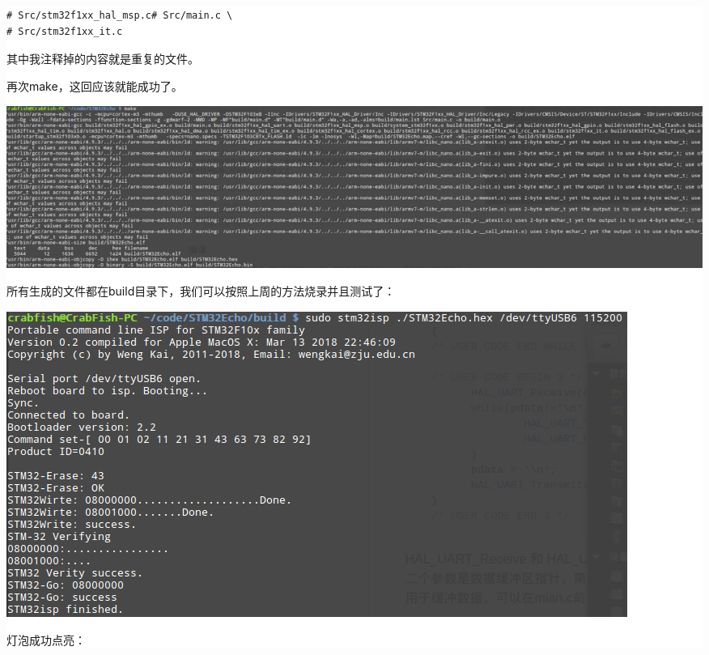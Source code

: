 ```
# Src/stm32f1xx_hal_msp.c# Src/main.c \
# Src/stm32f1xx_it.c  
```

其中我注释掉的内容就是重复的文件。

再次make，这回应该就能成功了。

![make](./picture/make.png)

所有生成的文件都在build目录下，我们可以按照上周的方法烧录并且测试了：

![stm32isp](./picture/stm32isp.png)

灯泡成功点亮：
